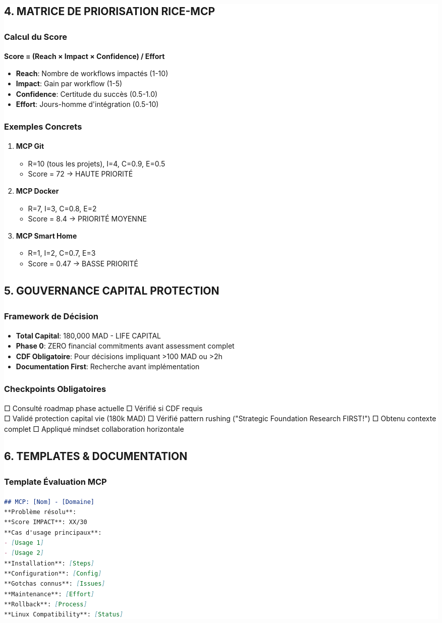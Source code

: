 ## 4. MATRICE DE PRIORISATION RICE-MCP

### Calcul du Score
**Score = (Reach × Impact × Confidence) / Effort**

- **Reach**: Nombre de workflows impactés (1-10)
- **Impact**: Gain par workflow (1-5)
- **Confidence**: Certitude du succès (0.5-1.0)
- **Effort**: Jours-homme d'intégration (0.5-10)

### Exemples Concrets
1. **MCP Git** 
   - R=10 (tous les projets), I=4, C=0.9, E=0.5
   - Score = 72 → HAUTE PRIORITÉ

2. **MCP Docker**
   - R=7, I=3, C=0.8, E=2
   - Score = 8.4 → PRIORITÉ MOYENNE

3. **MCP Smart Home**
   - R=1, I=2, C=0.7, E=3
   - Score = 0.47 → BASSE PRIORITÉ

## 5. GOUVERNANCE CAPITAL PROTECTION

### Framework de Décision
- **Total Capital**: 180,000 MAD - LIFE CAPITAL
- **Phase 0**: ZERO financial commitments avant assessment complet
- **CDF Obligatoire**: Pour décisions impliquant >100 MAD ou >2h
- **Documentation First**: Recherche avant implémentation

### Checkpoints Obligatoires
□ Consulté roadmap phase actuelle
□ Vérifié si CDF requis  
□ Validé protection capital vie (180k MAD)
□ Vérifié pattern rushing ("Strategic Foundation Research FIRST!")
□ Obtenu contexte complet
□ Appliqué mindset collaboration horizontale

## 6. TEMPLATES & DOCUMENTATION

### Template Évaluation MCP
```markdown
## MCP: [Nom] - [Domaine]
**Problème résolu**: 
**Score IMPACT**: XX/30
**Cas d'usage principaux**:
- [Usage 1]
- [Usage 2]
**Installation**: [Steps]
**Configuration**: [Config]
**Gotchas connus**: [Issues]
**Maintenance**: [Effort]
**Rollback**: [Process]
**Linux Compatibility**: [Status]
```
